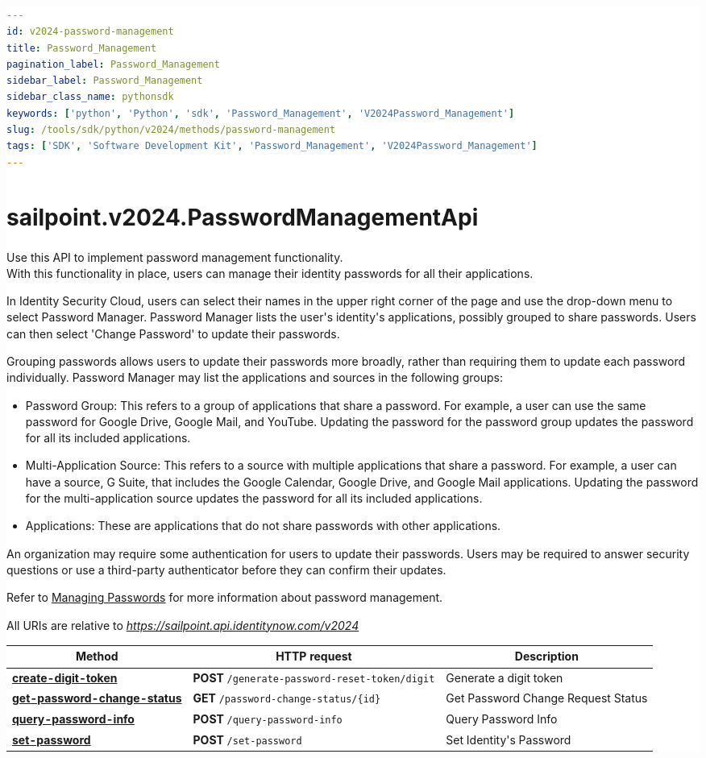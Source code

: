```yaml
---
id: v2024-password-management
title: Password_Management
pagination_label: Password_Management
sidebar_label: Password_Management
sidebar_class_name: pythonsdk
keywords: ['python', 'Python', 'sdk', 'Password_Management', 'V2024Password_Management'] 
slug: /tools/sdk/python/v2024/methods/password-management
tags: ['SDK', 'Software Development Kit', 'Password_Management', 'V2024Password_Management']
---
```


# sailpoint.v2024.PasswordManagementApi
  Use this API to implement password management functionality.  
With this functionality in place, users can manage their identity passwords for all their applications.

In Identity Security Cloud, users can select their names in the upper right corner of the page and use the drop-down menu to select Password Manager. 
Password Manager lists the user&#39;s identity&#39;s applications, possibly grouped to share passwords. 
Users can then select &#39;Change Password&#39; to update their passwords. 

Grouping passwords allows users to update their passwords more broadly, rather than requiring them to update each password individually. 
Password Manager may list the applications and sources in the following groups:

- Password Group: This refers to a group of applications that share a password. 
For example, a user can use the same password for Google Drive, Google Mail, and YouTube. 
Updating the password for the password group updates the password for all its included applications.

- Multi-Application Source: This refers to a source with multiple applications that share a password. 
For example, a user can have a source, G Suite, that includes the Google Calendar, Google Drive, and Google Mail applications. 
Updating the password for the multi-application source updates the password for all its included applications. 

- Applications: These are applications that do not share passwords with other applications.

An organization may require some authentication for users to update their passwords. 
Users may be required to answer security questions or use a third-party authenticator before they can confirm their updates. 

Refer to [Managing Passwords](https://documentation.sailpoint.com/saas/user-help/accounts/passwords.html) for more information about password management.
 
All URIs are relative to *https://sailpoint.api.identitynow.com/v2024*

Method | HTTP request | Description
------------- | ------------- | -------------
[**create-digit-token**](#create-digit-token) | **POST** `/generate-password-reset-token/digit` | Generate a digit token
[**get-password-change-status**](#get-password-change-status) | **GET** `/password-change-status/{id}` | Get Password Change Request Status
[**query-password-info**](#query-password-info) | **POST** `/query-password-info` | Query Password Info
[**set-password**](#set-password) | **POST** `/set-password` | Set Identity&#39;s Password
